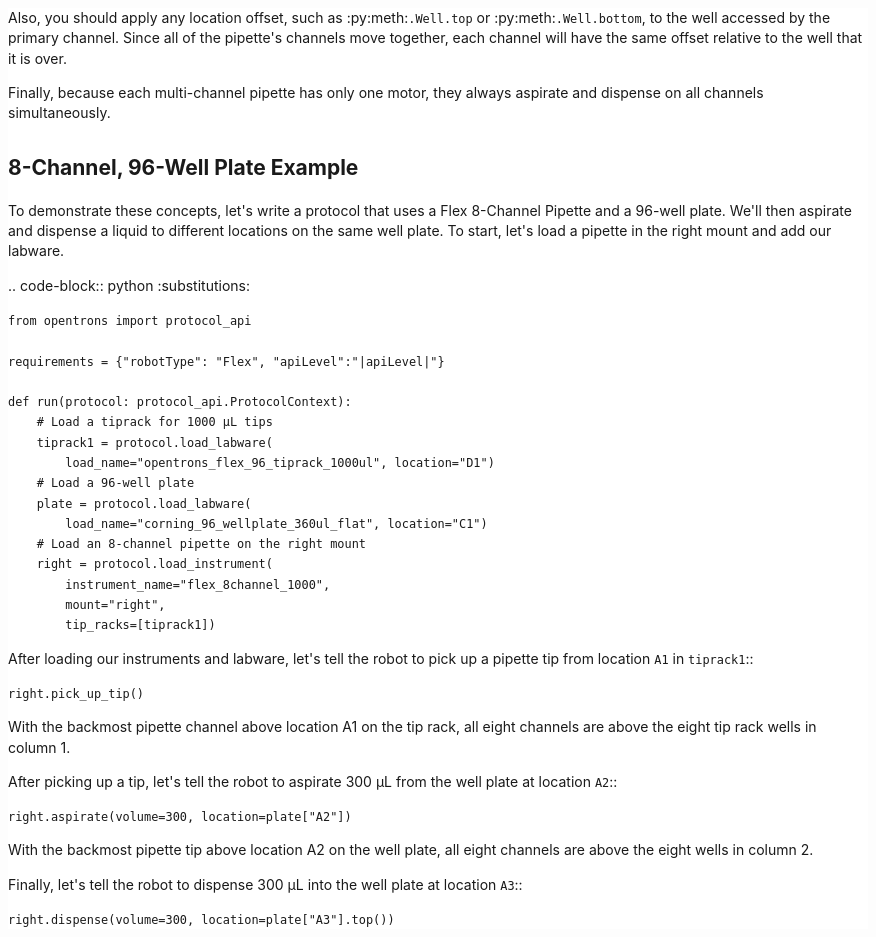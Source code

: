 Also, you should apply any location offset, such as :py:meth:`.Well.top` or :py:meth:`.Well.bottom`, to the well accessed by the primary channel. Since all of the pipette's channels move together, each channel will have the same offset relative to the well that it is over.

Finally, because each multi-channel pipette has only one motor, they always aspirate and dispense on all channels simultaneously.

8-Channel, 96-Well Plate Example
--------------------------------

To demonstrate these concepts, let's write a protocol that uses a Flex 8-Channel Pipette and a 96-well plate. We'll then aspirate and dispense a liquid to different locations on the same well plate. To start, let's load a pipette in the right mount and add our labware.

.. code-block:: python
    :substitutions:

    from opentrons import protocol_api

    requirements = {"robotType": "Flex", "apiLevel":"|apiLevel|"}

    def run(protocol: protocol_api.ProtocolContext):
        # Load a tiprack for 1000 µL tips
        tiprack1 = protocol.load_labware(
            load_name="opentrons_flex_96_tiprack_1000ul", location="D1")
        # Load a 96-well plate
        plate = protocol.load_labware(
            load_name="corning_96_wellplate_360ul_flat", location="C1")
        # Load an 8-channel pipette on the right mount
        right = protocol.load_instrument(
            instrument_name="flex_8channel_1000",
            mount="right",
            tip_racks=[tiprack1])

After loading our instruments and labware, let's tell the robot to pick up a pipette tip from location ``A1`` in ``tiprack1``::

    right.pick_up_tip()

With the backmost pipette channel above location A1 on the tip rack, all eight channels are above the eight tip rack wells in column 1.

After picking up a tip, let's tell the robot to aspirate 300 µL from the well plate at location ``A2``::

    right.aspirate(volume=300, location=plate["A2"])

With the backmost pipette tip above location A2 on the well plate, all eight channels are above the eight wells in column 2.

Finally, let's tell the robot to dispense 300 µL into the well plate at location ``A3``::

    right.dispense(volume=300, location=plate["A3"].top())
